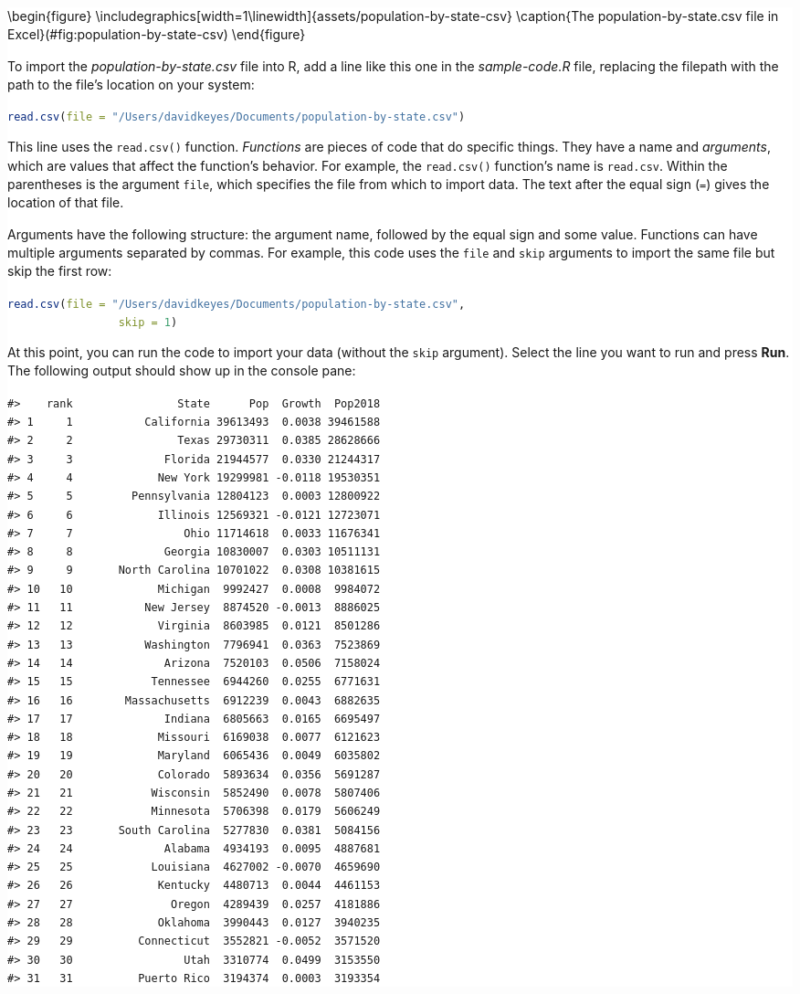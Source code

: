 

\begin{figure}
\includegraphics[width=1\linewidth]{assets/population-by-state-csv} \caption{The population-by-state.csv file in Excel}(\#fig:population-by-state-csv)
\end{figure}



To import the *population-by-state.csv* file into R, add a line like this one in the *sample-code.R* file, replacing the filepath with the path to the file’s location on your system:


```r
read.csv(file = "/Users/davidkeyes/Documents/population-by-state.csv")
```


This line uses the `read.csv()` function. *Functions* are pieces of code that do specific things. They have a name and *arguments*, which are values that affect the function’s behavior. For example, the `read.csv()` function’s name is `read.csv`. Within the parentheses is the argument `file`, which specifies the file from which to import data. The text after the equal sign (`=`) gives the location of that file. 

Arguments have the following structure: the argument name, followed by the equal sign and some value. Functions can have multiple arguments separated by commas. For example, this code uses the `file` and `skip` arguments to import the same file but skip the first row:


```r
read.csv(file = "/Users/davidkeyes/Documents/population-by-state.csv",
				 skip = 1)
```

At this point, you can run the code to import your data (without the `skip` argument). Select the line you want to run and press **Run**. The following output should show up in the console pane:


```
#>    rank                State      Pop  Growth  Pop2018
#> 1     1           California 39613493  0.0038 39461588
#> 2     2                Texas 29730311  0.0385 28628666
#> 3     3              Florida 21944577  0.0330 21244317
#> 4     4             New York 19299981 -0.0118 19530351
#> 5     5         Pennsylvania 12804123  0.0003 12800922
#> 6     6             Illinois 12569321 -0.0121 12723071
#> 7     7                 Ohio 11714618  0.0033 11676341
#> 8     8              Georgia 10830007  0.0303 10511131
#> 9     9       North Carolina 10701022  0.0308 10381615
#> 10   10             Michigan  9992427  0.0008  9984072
#> 11   11           New Jersey  8874520 -0.0013  8886025
#> 12   12             Virginia  8603985  0.0121  8501286
#> 13   13           Washington  7796941  0.0363  7523869
#> 14   14              Arizona  7520103  0.0506  7158024
#> 15   15            Tennessee  6944260  0.0255  6771631
#> 16   16        Massachusetts  6912239  0.0043  6882635
#> 17   17              Indiana  6805663  0.0165  6695497
#> 18   18             Missouri  6169038  0.0077  6121623
#> 19   19             Maryland  6065436  0.0049  6035802
#> 20   20             Colorado  5893634  0.0356  5691287
#> 21   21            Wisconsin  5852490  0.0078  5807406
#> 22   22            Minnesota  5706398  0.0179  5606249
#> 23   23       South Carolina  5277830  0.0381  5084156
#> 24   24              Alabama  4934193  0.0095  4887681
#> 25   25            Louisiana  4627002 -0.0070  4659690
#> 26   26             Kentucky  4480713  0.0044  4461153
#> 27   27               Oregon  4289439  0.0257  4181886
#> 28   28             Oklahoma  3990443  0.0127  3940235
#> 29   29          Connecticut  3552821 -0.0052  3571520
#> 30   30                 Utah  3310774  0.0499  3153550
#> 31   31          Puerto Rico  3194374  0.0003  3193354
```